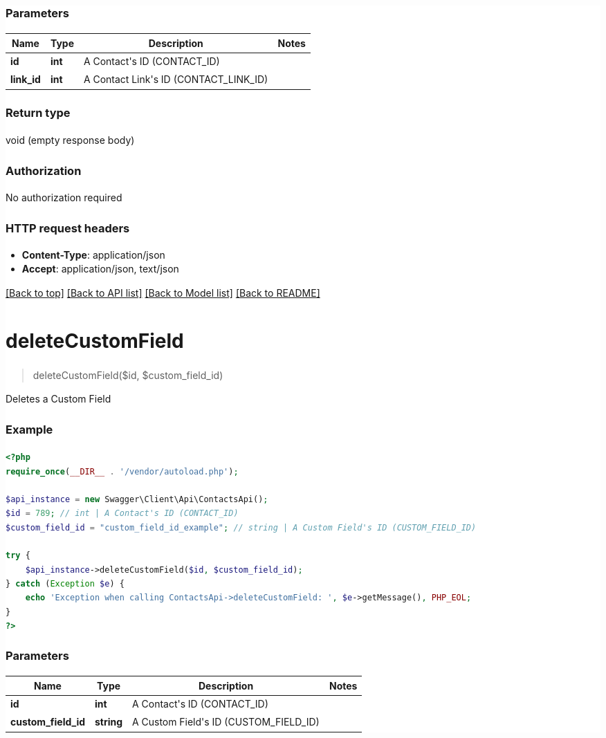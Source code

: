 ### Parameters

Name | Type | Description  | Notes
------------- | ------------- | ------------- | -------------
 **id** | **int**| A Contact&#39;s ID (CONTACT_ID) |
 **link_id** | **int**| A Contact Link&#39;s ID (CONTACT_LINK_ID) |

### Return type

void (empty response body)

### Authorization

No authorization required

### HTTP request headers

 - **Content-Type**: application/json
 - **Accept**: application/json, text/json

[[Back to top]](#) [[Back to API list]](../../README.md#documentation-for-api-endpoints) [[Back to Model list]](../../README.md#documentation-for-models) [[Back to README]](../../README.md)

# **deleteCustomField**
> deleteCustomField($id, $custom_field_id)

Deletes a Custom Field

### Example
```php
<?php
require_once(__DIR__ . '/vendor/autoload.php');

$api_instance = new Swagger\Client\Api\ContactsApi();
$id = 789; // int | A Contact's ID (CONTACT_ID)
$custom_field_id = "custom_field_id_example"; // string | A Custom Field's ID (CUSTOM_FIELD_ID)

try {
    $api_instance->deleteCustomField($id, $custom_field_id);
} catch (Exception $e) {
    echo 'Exception when calling ContactsApi->deleteCustomField: ', $e->getMessage(), PHP_EOL;
}
?>
```

### Parameters

Name | Type | Description  | Notes
------------- | ------------- | ------------- | -------------
 **id** | **int**| A Contact&#39;s ID (CONTACT_ID) |
 **custom_field_id** | **string**| A Custom Field&#39;s ID (CUSTOM_FIELD_ID) |
